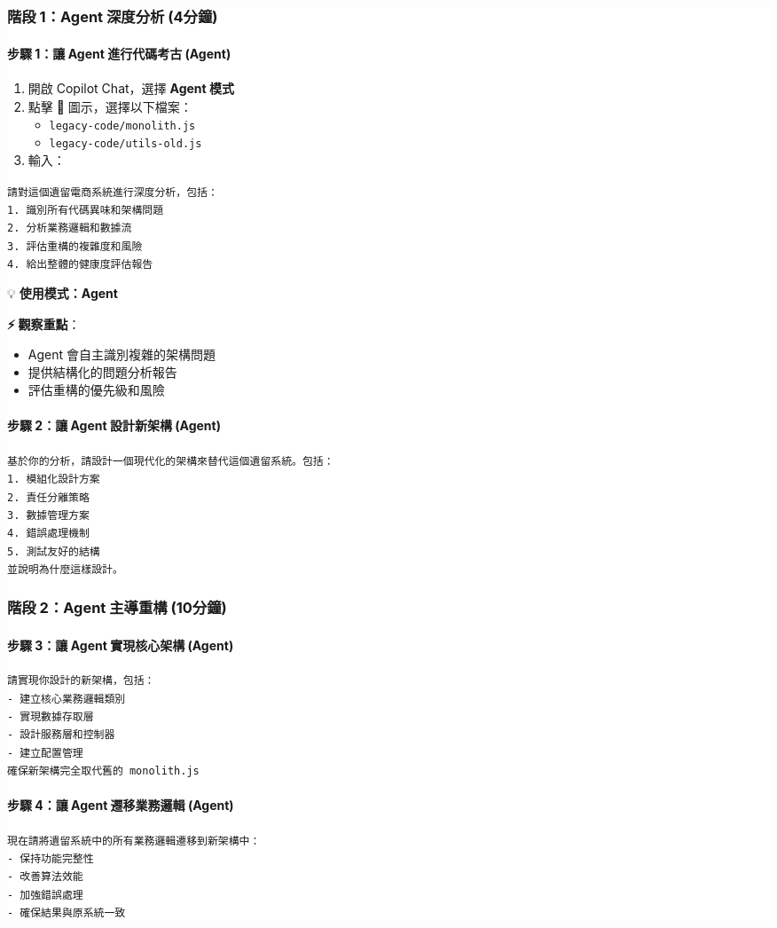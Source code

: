 ### 階段 1：Agent 深度分析 (4分鐘)

#### 步驟 1：讓 Agent 進行代碼考古 (Agent)
1. 開啟 Copilot Chat，選擇 **Agent 模式**
2. 點擊 📎 圖示，選擇以下檔案：
   - `legacy-code/monolith.js`
   - `legacy-code/utils-old.js`
3. 輸入：
```
請對這個遺留電商系統進行深度分析，包括：
1. 識別所有代碼異味和架構問題
2. 分析業務邏輯和數據流
3. 評估重構的複雜度和風險
4. 給出整體的健康度評估報告
```
💡 **使用模式：Agent**

**⚡ 觀察重點**：
- Agent 會自主識別複雜的架構問題
- 提供結構化的問題分析報告
- 評估重構的優先級和風險

#### 步驟 2：讓 Agent 設計新架構 (Agent)
```
基於你的分析，請設計一個現代化的架構來替代這個遺留系統。包括：
1. 模組化設計方案
2. 責任分離策略
3. 數據管理方案
4. 錯誤處理機制
5. 測試友好的結構
並說明為什麼這樣設計。
```

### 階段 2：Agent 主導重構 (10分鐘)

#### 步驟 3：讓 Agent 實現核心架構 (Agent)
```
請實現你設計的新架構，包括：
- 建立核心業務邏輯類別
- 實現數據存取層
- 設計服務層和控制器
- 建立配置管理
確保新架構完全取代舊的 monolith.js
```

#### 步驟 4：讓 Agent 遷移業務邏輯 (Agent)
```
現在請將遺留系統中的所有業務邏輯遷移到新架構中：
- 保持功能完整性
- 改善算法效能
- 加強錯誤處理
- 確保結果與原系統一致
```
